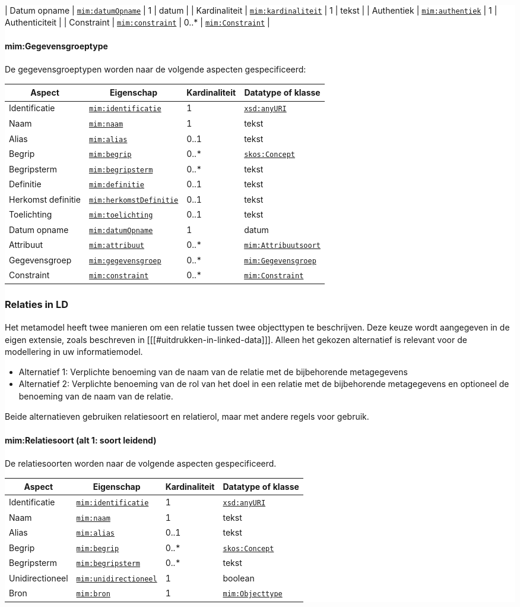 | Datum opname                 | [`mim:datumOpname`](http://modellen.mim-standaard.nl/def/mim#datumOpname) | 1 | datum |
| Kardinaliteit                | [`mim:kardinaliteit`](http://modellen.mim-standaard.nl/def/mim#kardinaliteit) | 1 | tekst |
| Authentiek                   | [`mim:authentiek`](http://modellen.mim-standaard.nl/def/mim#authentiek) | 1 | Authenticiteit |
| Constraint                | [`mim:constraint`](http://modellen.mim-standaard.nl/def/mim#constraint) | 0..* | [`mim:Constraint`](http://modellen.mim-standaard.nl/def/mim#Constraint) |

#### mim:Gegevensgroeptype

De gegevensgroeptypen worden naar de volgende aspecten gespecificeerd:

| **Aspect**                   | **Eigenschap** | **Kardinaliteit** | **Datatype of klasse** |
|------------------------------|----------------|-------------------|--------------|
| Identificatie | [`mim:identificatie`](http://modellen.mim-standaard.nl/def/mim#identificatie) | 1 | [`xsd:anyURI`](http://www.w3.org/2001/XMLSchema#anyURI) |
| Naam                         | [`mim:naam`](http://modellen.mim-standaard.nl/def/mim#naam) | 1 | tekst |
| Alias                        | [`mim:alias`](http://modellen.mim-standaard.nl/def/mim#alias) | 0..1 | tekst |
| Begrip                    | [`mim:begrip`](http://modellen.mim-standaard.nl/def/mim#begrip) | 0..* | [`skos:Concept`](http://www.w3.org/2004/02/skos/core#Concept) |
| Begripsterm               | [`mim:begripsterm`](http://modellen.mim-standaard.nl/def/mim#begripsterm) | 0..* | tekst |
| Definitie                    | [`mim:definitie`](http://modellen.mim-standaard.nl/def/mim#definitie) | 0..1 | tekst |
| Herkomst definitie           | [`mim:herkomstDefinitie`](http://modellen.mim-standaard.nl/def/mim#herkomstDefinitie) | 0..1 | tekst |
| Toelichting                  | [`mim:toelichting`](http://modellen.mim-standaard.nl/def/mim#toelichting) | 0..1 | tekst |
| Datum opname                 | [`mim:datumOpname`](http://modellen.mim-standaard.nl/def/mim#datumOpname) | 1 | datum |
| Attribuut                 | [`mim:attribuut`](http://modellen.mim-standaard.nl/def/mim#attribuut) | 0..* | [`mim:Attribuutsoort`](http://modellen.mim-standaard.nl/def/mim#Attribuutsoort) |
| Gegevensgroep             | [`mim:gegevensgroep`](http://modellen.mim-standaard.nl/def/mim#gegevensgroep) | 0..* | [`mim:Gegevensgroep`](http://modellen.mim-standaard.nl/def/mim#Gegevensgroep) |
| Constraint                | [`mim:constraint`](http://modellen.mim-standaard.nl/def/mim#constraint) | 0..* | [`mim:Constraint`](http://modellen.mim-standaard.nl/def/mim#Constraint) |

### Relaties in LD

Het metamodel heeft twee manieren om een relatie tussen twee objecttypen te beschrijven. Deze keuze wordt aangegeven in de eigen extensie, zoals beschreven in [[[#uitdrukken-in-linked-data]]]. Alleen het gekozen alternatief is relevant voor de modellering in uw informatiemodel.

- Alternatief 1: Verplichte benoeming van de naam van de relatie met de bijbehorende metagegevens
- Alternatief 2: Verplichte benoeming van de rol van het doel in een relatie met de bijbehorende metagegevens en optioneel de benoeming van de naam van de relatie.

Beide alternatieven gebruiken relatiesoort en relatierol, maar met andere regels voor gebruik.



#### mim:Relatiesoort (alt 1: soort leidend)

De relatiesoorten worden naar de volgende aspecten gespecificeerd.

| **Aspect**                   | **Eigenschap** | **Kardinaliteit** | **Datatype of klasse** |
|------------------------------|----------------|-------------------|--------------|
| Identificatie | [`mim:identificatie`](http://modellen.mim-standaard.nl/def/mim#identificatie) | 1 | [`xsd:anyURI`](http://www.w3.org/2001/XMLSchema#anyURI) |
| Naam                         | [`mim:naam`](http://modellen.mim-standaard.nl/def/mim#naam) | 1 | tekst |
| Alias                        | [`mim:alias`](http://modellen.mim-standaard.nl/def/mim#alias) | 0..1 | tekst |
| Begrip                       | [`mim:begrip`](http://modellen.mim-standaard.nl/def/mim#begrip) | 0..* | [`skos:Concept`](http://www.w3.org/2004/02/skos/core#Concept) |
| Begripsterm                  | [`mim:begripsterm`](http://modellen.mim-standaard.nl/def/mim#begripsterm) | 0..* | tekst |
| Unidirectioneel              | [`mim:unidirectioneel`](http://modellen.mim-standaard.nl/def/mim#unidirectioneel) | 1 | boolean |
| Bron                         | [`mim:bron`](http://modellen.mim-standaard.nl/def/mim#bron) | 1 | [`mim:Objecttype`](http://modellen.mim-standaard.nl/def/mim#Objecttype) |
